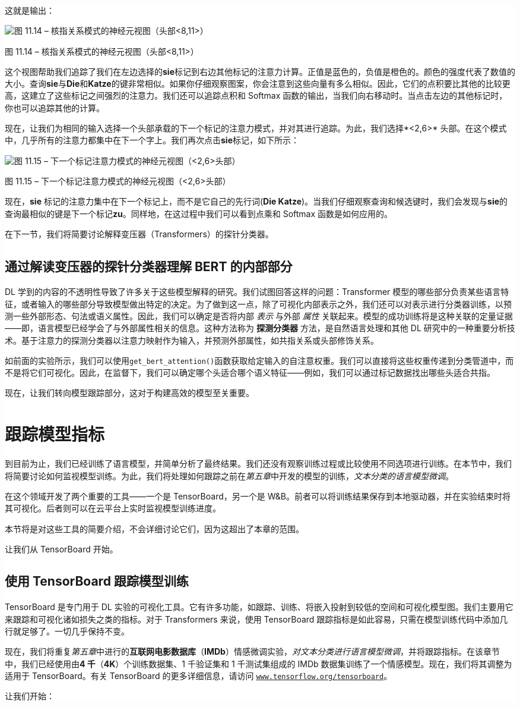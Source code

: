 这就是输出：

![图 11.14 – 核指关系模式的神经元视图（头部<8,11>）](img/B17123_11_014.jpg)

图 11.14 – 核指关系模式的神经元视图（头部<8,11>）

这个视图帮助我们追踪了我们在左边选择的**sie**标记到右边其他标记的注意力计算。正值是蓝色的，负值是橙色的。颜色的强度代表了数值的大小。查询**sie**与**Die**和**Katze**的键非常相似。如果你仔细观察图案，你会注意到这些向量有多么相似。因此，它们的点积要比其他的比较更高，这建立了这些标记之间强烈的注意力。我们还可以追踪点积和 Softmax 函数的输出，当我们向右移动时。当点击左边的其他标记时，你也可以追踪其他的计算。

现在，让我们为相同的输入选择一个头部承载的下一个标记的注意力模式，并对其进行追踪。为此，我们选择*<2,6>* 头部。在这个模式中，几乎所有的注意力都集中在下一个字上。我们再次点击**sie**标记，如下所示：

![图 11.15 – 下一个标记注意力模式的神经元视图（<2,6>头部）](img/B17123_11_015.jpg)

图 11.15 – 下一个标记注意力模式的神经元视图（<2,6>头部）

现在，**sie** 标记的注意力集中在下一个标记上，而不是它自己的先行词(**Die Katze**)。当我们仔细观察查询和候选键时，我们会发现与**sie**的查询最相似的键是下一个标记**zu**。同样地，在这过程中我们可以看到点乘和 Softmax 函数是如何应用的。

在下一节，我们将简要讨论解释变压器（Transformers）的探针分类器。

## 通过解读变压器的探针分类器理解 BERT 的内部部分

DL 学到的内容的不透明性导致了许多关于这些模型解释的研究。我们试图回答这样的问题：Transformer 模型的哪些部分负责某些语言特征，或者输入的哪些部分导致模型做出特定的决定。为了做到这一点，除了可视化内部表示之外，我们还可以对表示进行分类器训练，以预测一些外部形态、句法或语义属性。因此，我们可以确定是否将内部 *表示* 与外部 *属性* 关联起来。模型的成功训练将是这种关联的定量证据——即，语言模型已经学会了与外部属性相关的信息。这种方法称为 **探测分类器** 方法，是自然语言处理和其他 DL 研究中的一种重要分析技术。基于注意力的探测分类器以注意力映射作为输入，并预测外部属性，如共指关系或头部修饰关系。

如前面的实验所示，我们可以使用`get_bert_attention()`函数获取给定输入的自注意权重。我们可以直接将这些权重传递到分类管道中，而不是将它们可视化。因此，在监督下，我们可以确定哪个头适合哪个语义特征——例如，我们可以通过标记数据找出哪些头适合共指。

现在，让我们转向模型跟踪部分，这对于构建高效的模型至关重要。

# 跟踪模型指标

到目前为止，我们已经训练了语言模型，并简单分析了最终结果。我们还没有观察训练过程或比较使用不同选项进行训练。在本节中，我们将简要讨论如何监视模型训练。为此，我们将处理如何跟踪之前在*第五章*中开发的模型的训练，*文本分类的语言模型微调*。

在这个领域开发了两个重要的工具——一个是 TensorBoard，另一个是 W&B。前者可以将训练结果保存到本地驱动器，并在实验结束时将其可视化。后者则可以在云平台上实时监视模型训练进度。

本节将是对这些工具的简要介绍，不会详细讨论它们，因为这超出了本章的范围。

让我们从 TensorBoard 开始。

## 使用 TensorBoard 跟踪模型训练

TensorBoard 是专门用于 DL 实验的可视化工具。它有许多功能，如跟踪、训练、将嵌入投射到较低的空间和可视化模型图。我们主要用它来跟踪和可视化诸如损失之类的指标。对于 Transformers 来说，使用 TensorBoard 跟踪指标是如此容易，只需在模型训练代码中添加几行就足够了。一切几乎保持不变。

现在，我们将重复*第五章*中进行的**互联网电影数据库**（**IMDb**）情感微调实验，*对文本分类进行语言模型微调*，并将跟踪指标。在该章节中，我们已经使用由**4 千**（**4K**）个训练数据集、1 千验证集和 1 千测试集组成的 IMDb 数据集训练了一个情感模型。现在，我们将其调整为适用于 TensorBoard。有关 TensorBoard 的更多详细信息，请访问 [`www.tensorflow.org/tensorboard`](https://www.tensorflow.org/tensorboard)。

让我们开始：

